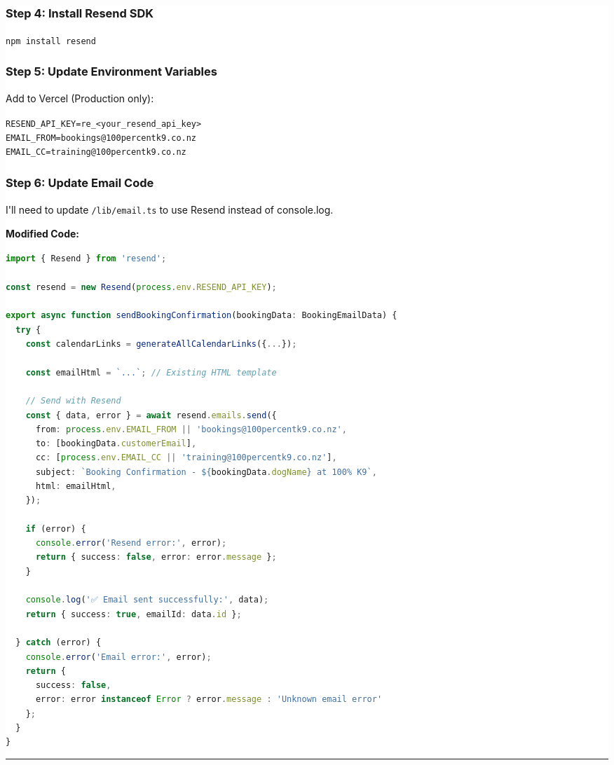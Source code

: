 ### Step 4: Install Resend SDK

```bash
npm install resend
```

### Step 5: Update Environment Variables

Add to Vercel (Production only):
```
RESEND_API_KEY=re_<your_resend_api_key>
EMAIL_FROM=bookings@100percentk9.co.nz
EMAIL_CC=training@100percentk9.co.nz
```

### Step 6: Update Email Code

I'll need to update `/lib/email.ts` to use Resend instead of console.log.

**Modified Code:**
```typescript
import { Resend } from 'resend';

const resend = new Resend(process.env.RESEND_API_KEY);

export async function sendBookingConfirmation(bookingData: BookingEmailData) {
  try {
    const calendarLinks = generateAllCalendarLinks({...});

    const emailHtml = `...`; // Existing HTML template

    // Send with Resend
    const { data, error } = await resend.emails.send({
      from: process.env.EMAIL_FROM || 'bookings@100percentk9.co.nz',
      to: [bookingData.customerEmail],
      cc: [process.env.EMAIL_CC || 'training@100percentk9.co.nz'],
      subject: `Booking Confirmation - ${bookingData.dogName} at 100% K9`,
      html: emailHtml,
    });

    if (error) {
      console.error('Resend error:', error);
      return { success: false, error: error.message };
    }

    console.log('✅ Email sent successfully:', data);
    return { success: true, emailId: data.id };

  } catch (error) {
    console.error('Email error:', error);
    return {
      success: false,
      error: error instanceof Error ? error.message : 'Unknown email error'
    };
  }
}
```

---